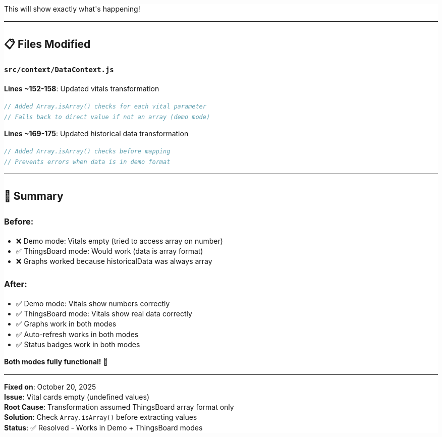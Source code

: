This will show exactly what's happening!

---

## 📋 Files Modified

### `src/context/DataContext.js`

**Lines ~152-158**: Updated vitals transformation

```javascript
// Added Array.isArray() checks for each vital parameter
// Falls back to direct value if not an array (demo mode)
```

**Lines ~169-175**: Updated historical data transformation

```javascript
// Added Array.isArray() checks before mapping
// Prevents errors when data is in demo format
```

---

## 🎊 Summary

### Before:

- ❌ Demo mode: Vitals empty (tried to access array on number)
- ✅ ThingsBoard mode: Would work (data is array format)
- ❌ Graphs worked because historicalData was always array

### After:

- ✅ Demo mode: Vitals show numbers correctly
- ✅ ThingsBoard mode: Vitals show real data correctly
- ✅ Graphs work in both modes
- ✅ Auto-refresh works in both modes
- ✅ Status badges work in both modes

**Both modes fully functional!** 🎉

---

**Fixed on**: October 20, 2025  
**Issue**: Vital cards empty (undefined values)  
**Root Cause**: Transformation assumed ThingsBoard array format only  
**Solution**: Check `Array.isArray()` before extracting values  
**Status**: ✅ Resolved - Works in Demo + ThingsBoard modes
